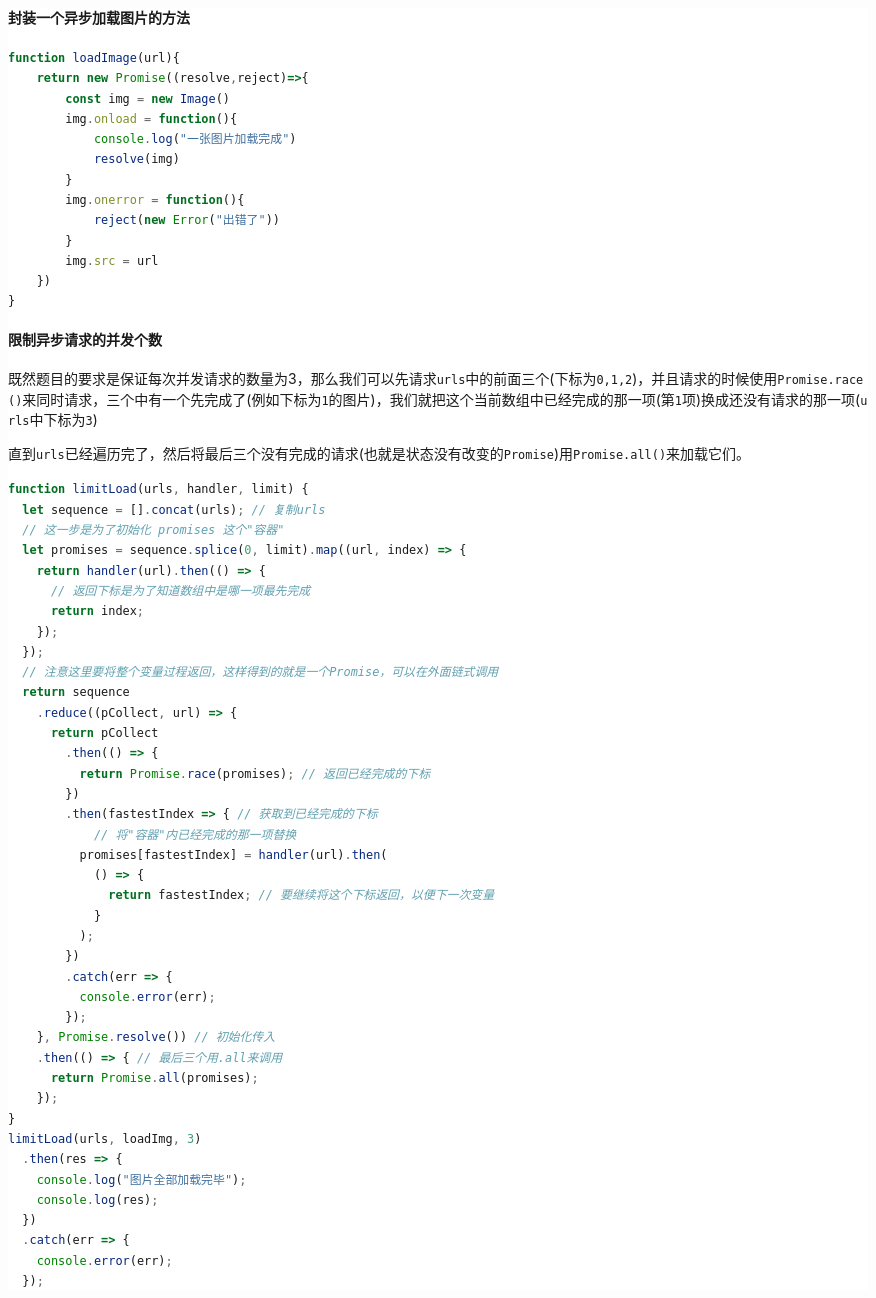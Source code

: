 #### 封装一个异步加载图片的方法

```js
function loadImage(url){
    return new Promise((resolve,reject)=>{
        const img = new Image()
        img.onload = function(){
            console.log("一张图片加载完成")
            resolve(img)
        }
        img.onerror = function(){
            reject(new Error("出错了"))
        }
        img.src = url
    })
}
```

#### 限制异步请求的并发个数

既然题目的要求是保证每次并发请求的数量为3，那么我们可以先请求`urls`中的前面三个(下标为`0,1,2`)，并且请求的时候使用`Promise.race()`来同时请求，三个中有一个先完成了(例如下标为`1`的图片)，我们就把这个当前数组中已经完成的那一项(第`1`项)换成还没有请求的那一项(`urls`中下标为`3`)

直到`urls`已经遍历完了，然后将最后三个没有完成的请求(也就是状态没有改变的`Promise`)用`Promise.all()`来加载它们。

```js
function limitLoad(urls, handler, limit) {
  let sequence = [].concat(urls); // 复制urls
  // 这一步是为了初始化 promises 这个"容器"
  let promises = sequence.splice(0, limit).map((url, index) => {
    return handler(url).then(() => {
      // 返回下标是为了知道数组中是哪一项最先完成
      return index;
    });
  });
  // 注意这里要将整个变量过程返回，这样得到的就是一个Promise，可以在外面链式调用
  return sequence
    .reduce((pCollect, url) => {
      return pCollect
        .then(() => {
          return Promise.race(promises); // 返回已经完成的下标
        })
        .then(fastestIndex => { // 获取到已经完成的下标
        	// 将"容器"内已经完成的那一项替换
          promises[fastestIndex] = handler(url).then(
            () => {
              return fastestIndex; // 要继续将这个下标返回，以便下一次变量
            }
          );
        })
        .catch(err => {
          console.error(err);
        });
    }, Promise.resolve()) // 初始化传入
    .then(() => { // 最后三个用.all来调用
      return Promise.all(promises);
    });
}
limitLoad(urls, loadImg, 3)
  .then(res => {
    console.log("图片全部加载完毕");
    console.log(res);
  })
  .catch(err => {
    console.error(err);
  });
```